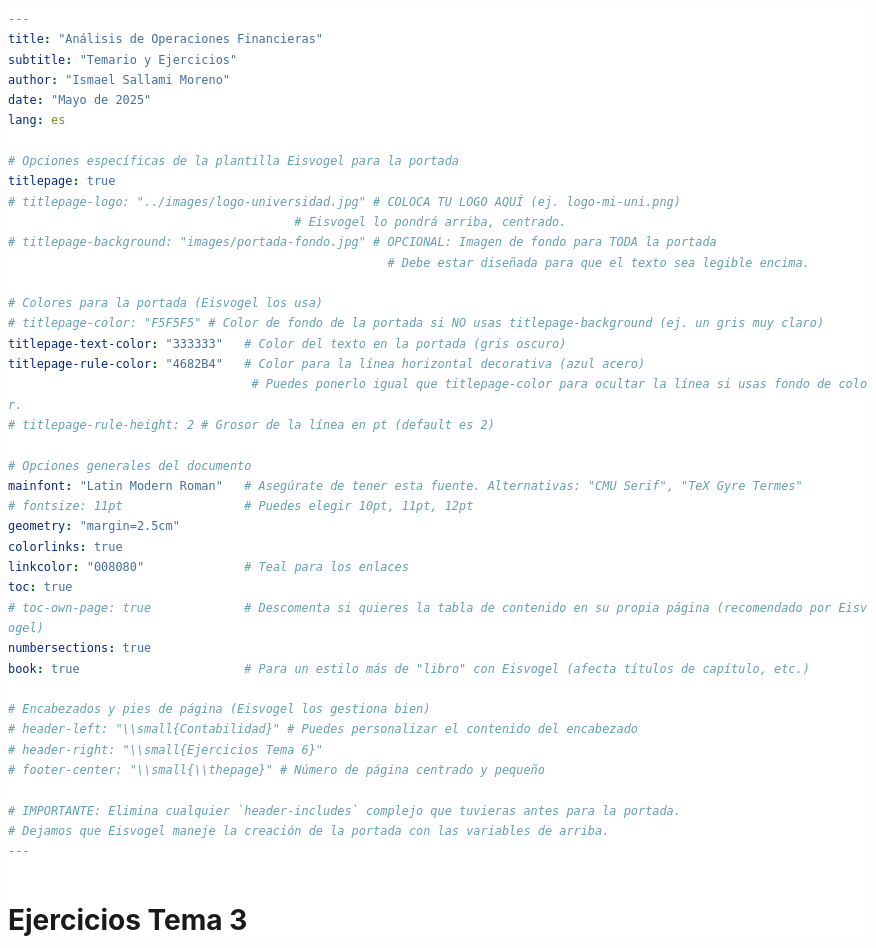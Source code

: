 ```yaml
---
title: "Análisis de Operaciones Financieras"
subtitle: "Temario y Ejercicios"
author: "Ismael Sallami Moreno"
date: "Mayo de 2025"
lang: es

# Opciones específicas de la plantilla Eisvogel para la portada
titlepage: true
# titlepage-logo: "../images/logo-universidad.jpg" # COLOCA TU LOGO AQUÍ (ej. logo-mi-uni.png)
                                        # Eisvogel lo pondrá arriba, centrado.
# titlepage-background: "images/portada-fondo.jpg" # OPCIONAL: Imagen de fondo para TODA la portada
                                                     # Debe estar diseñada para que el texto sea legible encima.

# Colores para la portada (Eisvogel los usa)
# titlepage-color: "F5F5F5" # Color de fondo de la portada si NO usas titlepage-background (ej. un gris muy claro)
titlepage-text-color: "333333"   # Color del texto en la portada (gris oscuro)
titlepage-rule-color: "4682B4"   # Color para la línea horizontal decorativa (azul acero)
                                  # Puedes ponerlo igual que titlepage-color para ocultar la línea si usas fondo de color.
# titlepage-rule-height: 2 # Grosor de la línea en pt (default es 2)

# Opciones generales del documento
mainfont: "Latin Modern Roman"   # Asegúrate de tener esta fuente. Alternativas: "CMU Serif", "TeX Gyre Termes"
# fontsize: 11pt                 # Puedes elegir 10pt, 11pt, 12pt
geometry: "margin=2.5cm"
colorlinks: true
linkcolor: "008080"              # Teal para los enlaces
toc: true
# toc-own-page: true             # Descomenta si quieres la tabla de contenido en su propia página (recomendado por Eisvogel)
numbersections: true
book: true                       # Para un estilo más de "libro" con Eisvogel (afecta títulos de capítulo, etc.)

# Encabezados y pies de página (Eisvogel los gestiona bien)
# header-left: "\\small{Contabilidad}" # Puedes personalizar el contenido del encabezado
# header-right: "\\small{Ejercicios Tema 6}"
# footer-center: "\\small{\\thepage}" # Número de página centrado y pequeño

# IMPORTANTE: Elimina cualquier `header-includes` complejo que tuvieras antes para la portada.
# Dejamos que Eisvogel maneje la creación de la portada con las variables de arriba.
---
```


# Ejercicios Tema 3
